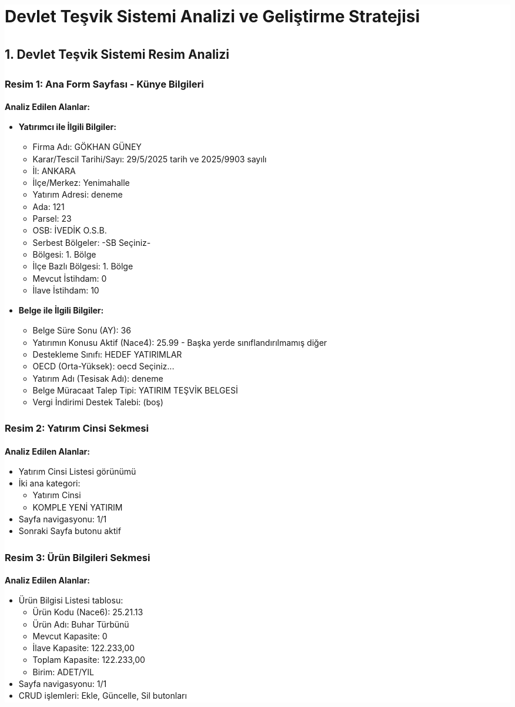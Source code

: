 # Devlet Teşvik Sistemi Analizi ve Geliştirme Stratejisi

## 1. Devlet Teşvik Sistemi Resim Analizi

### Resim 1: Ana Form Sayfası - Künye Bilgileri
**Analiz Edilen Alanlar:**
- **Yatırımcı ile İlgili Bilgiler:**
  - Firma Adı: GÖKHAN GÜNEY
  - Karar/Tescil Tarihi/Sayı: 29/5/2025 tarih ve 2025/9903 sayılı
  - İl: ANKARA
  - İlçe/Merkez: Yenimahalle
  - Yatırım Adresi: deneme
  - Ada: 121
  - Parsel: 23
  - OSB: İVEDİK O.S.B.
  - Serbest Bölgeler: -SB Seçiniz-
  - Bölgesi: 1. Bölge
  - İlçe Bazlı Bölgesi: 1. Bölge
  - Mevcut İstihdam: 0
  - İlave İstihdam: 10

- **Belge ile İlgili Bilgiler:**
  - Belge Süre Sonu (AY): 36
  - Yatırımın Konusu Aktif (Nace4): 25.99 - Başka yerde sınıflandırılmamış diğer
  - Destekleme Sınıfı: HEDEF YATIRIMLAR
  - OECD (Orta-Yüksek): oecd Seçiniz...
  - Yatırım Adı (Tesisak Adı): deneme
  - Belge Müracaat Talep Tipi: YATIRIM TEŞVİK BELGESİ
  - Vergi İndirimi Destek Talebi: (boş)

### Resim 2: Yatırım Cinsi Sekmesi
**Analiz Edilen Alanlar:**
- Yatırım Cinsi Listesi görünümü
- İki ana kategori:
  - Yatırım Cinsi
  - KOMPLE YENİ YATIRIM
- Sayfa navigasyonu: 1/1
- Sonraki Sayfa butonu aktif

### Resim 3: Ürün Bilgileri Sekmesi
**Analiz Edilen Alanlar:**
- Ürün Bilgisi Listesi tablosu:
  - Ürün Kodu (Nace6): 25.21.13
  - Ürün Adı: Buhar Türbünü
  - Mevcut Kapasite: 0
  - İlave Kapasite: 122.233,00
  - Toplam Kapasite: 122.233,00
  - Birim: ADET/YIL
- Sayfa navigasyonu: 1/1
- CRUD işlemleri: Ekle, Güncelle, Sil butonları
